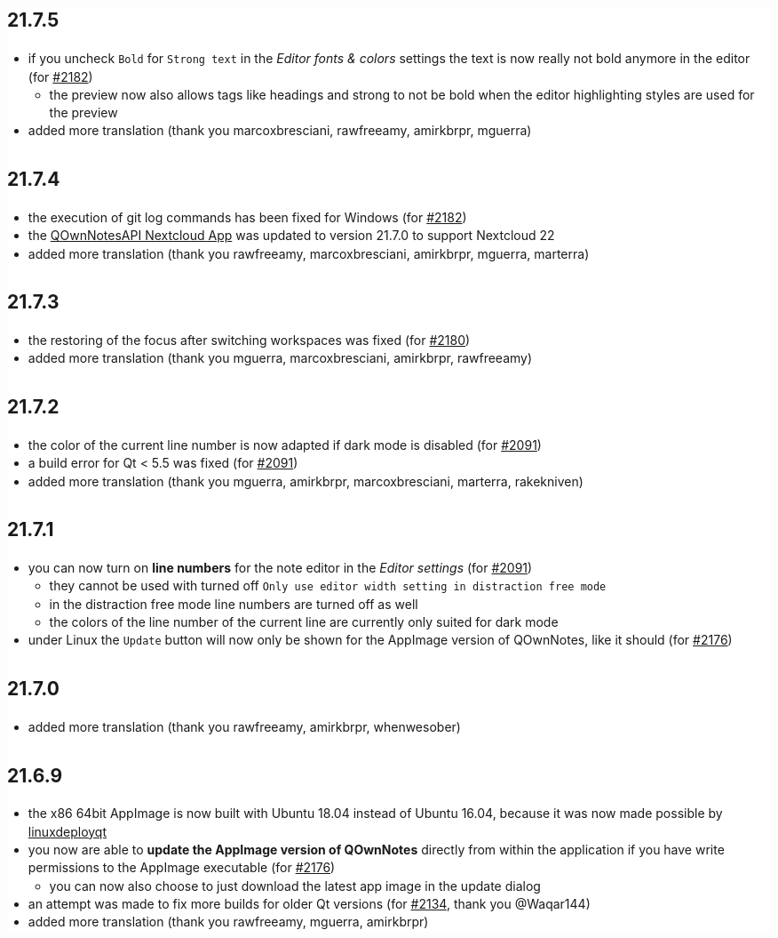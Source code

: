 ## 21.7.5
- if you uncheck `Bold` for `Strong text` in the *Editor fonts & colors* settings
  the text is now really not bold anymore in the editor (for [#2182](https://github.com/pbek/QOwnNotes/issues/2182))
    - the preview now also allows tags like headings and strong to not be bold
      when the editor highlighting styles are used for the preview
- added more translation (thank you marcoxbresciani, rawfreeamy, amirkbrpr, mguerra)

## 21.7.4
- the execution of git log commands has been fixed for Windows
  (for [#2182](https://github.com/pbek/QOwnNotes/issues/2182))
- the [QOwnNotesAPI Nextcloud App](https://apps.nextcloud.com/apps/qownnotesapi)
  was updated to version 21.7.0 to support Nextcloud 22
- added more translation (thank you rawfreeamy, marcoxbresciani, amirkbrpr, mguerra, marterra)

## 21.7.3
- the restoring of the focus after switching workspaces was fixed
  (for [#2180](https://github.com/pbek/QOwnNotes/issues/2180))
- added more translation (thank you mguerra, marcoxbresciani, amirkbrpr, rawfreeamy)

## 21.7.2
- the color of the current line number is now adapted if dark mode is disabled
  (for [#2091](https://github.com/pbek/QOwnNotes/issues/2091))
- a build error for Qt < 5.5 was fixed (for [#2091](https://github.com/pbek/QOwnNotes/issues/2091))
- added more translation (thank you mguerra, amirkbrpr, marcoxbresciani, marterra, rakekniven)

## 21.7.1
- you can now turn on **line numbers** for the note editor in the *Editor settings*
  (for [#2091](https://github.com/pbek/QOwnNotes/issues/2091))
  - they cannot be used with turned off `Only use editor width setting in distraction free mode`
  - in the distraction free mode line numbers are turned off as well
  - the colors of the line number of the current line are currently only suited for dark mode 
- under Linux the `Update` button will now only be shown for the AppImage version
  of QOwnNotes, like it should (for [#2176](https://github.com/pbek/QOwnNotes/issues/2176))

## 21.7.0
- added more translation (thank you rawfreeamy, amirkbrpr, whenwesober)

## 21.6.9
- the x86 64bit AppImage is now built with Ubuntu 18.04 instead of Ubuntu 16.04,
  because it was now made possible by [linuxdeployqt](https://github.com/probonopd/linuxdeployqt/issues/340)
- you now are able to **update the AppImage version of QOwnNotes** directly from
  within the application if you have write permissions to the AppImage executable
  (for [#2176](https://github.com/pbek/QOwnNotes/issues/2176))
    - you can now also choose to just download the latest app image in the update dialog
- an attempt was made to fix more builds for older Qt versions
  (for [#2134](https://github.com/pbek/QOwnNotes/issues/2134), thank you @Waqar144)
- added more translation (thank you rawfreeamy, mguerra, amirkbrpr)
